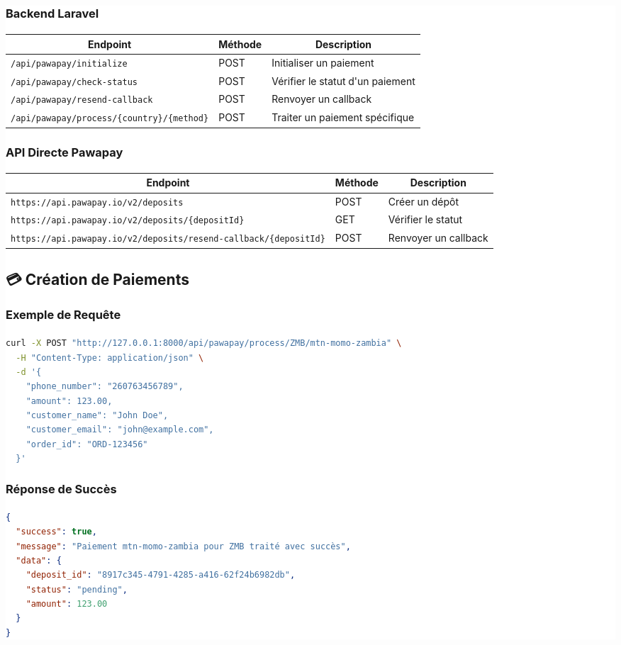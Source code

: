 ### **Backend Laravel**

| Endpoint | Méthode | Description |
|----------|---------|-------------|
| `/api/pawapay/initialize` | POST | Initialiser un paiement |
| `/api/pawapay/check-status` | POST | Vérifier le statut d'un paiement |
| `/api/pawapay/resend-callback` | POST | Renvoyer un callback |
| `/api/pawapay/process/{country}/{method}` | POST | Traiter un paiement spécifique |

### **API Directe Pawapay**

| Endpoint | Méthode | Description |
|----------|---------|-------------|
| `https://api.pawapay.io/v2/deposits` | POST | Créer un dépôt |
| `https://api.pawapay.io/v2/deposits/{depositId}` | GET | Vérifier le statut |
| `https://api.pawapay.io/v2/deposits/resend-callback/{depositId}` | POST | Renvoyer un callback |

## 💳 Création de Paiements

### **Exemple de Requête**

```bash
curl -X POST "http://127.0.0.1:8000/api/pawapay/process/ZMB/mtn-momo-zambia" \
  -H "Content-Type: application/json" \
  -d '{
    "phone_number": "260763456789",
    "amount": 123.00,
    "customer_name": "John Doe",
    "customer_email": "john@example.com",
    "order_id": "ORD-123456"
  }'
```

### **Réponse de Succès**

```json
{
  "success": true,
  "message": "Paiement mtn-momo-zambia pour ZMB traité avec succès",
  "data": {
    "deposit_id": "8917c345-4791-4285-a416-62f24b6982db",
    "status": "pending",
    "amount": 123.00
  }
}
```
